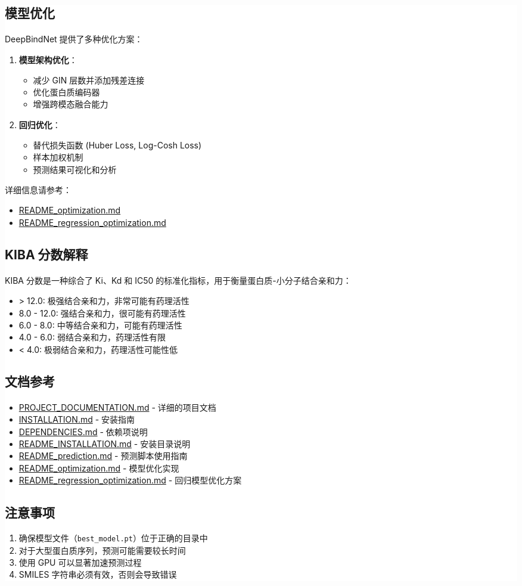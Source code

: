 ## 模型优化

DeepBindNet 提供了多种优化方案：

1. **模型架构优化**：
   - 减少 GIN 层数并添加残差连接
   - 优化蛋白质编码器
   - 增强跨模态融合能力

2. **回归优化**：
   - 替代损失函数 (Huber Loss, Log-Cosh Loss)
   - 样本加权机制
   - 预测结果可视化和分析

详细信息请参考：
- [README_optimization.md](./README_optimization.md)
- [README_regression_optimization.md](./README_regression_optimization.md)

## KIBA 分数解释

KIBA 分数是一种综合了 Ki、Kd 和 IC50 的标准化指标，用于衡量蛋白质-小分子结合亲和力：

- \> 12.0: 极强结合亲和力，非常可能有药理活性
- 8.0 - 12.0: 强结合亲和力，很可能有药理活性
- 6.0 - 8.0: 中等结合亲和力，可能有药理活性
- 4.0 - 6.0: 弱结合亲和力，药理活性有限
- < 4.0: 极弱结合亲和力，药理活性可能性低

## 文档参考

- [PROJECT_DOCUMENTATION.md](./PROJECT_DOCUMENTATION.md) - 详细的项目文档
- [INSTALLATION.md](./INSTALLATION.md) - 安装指南
- [DEPENDENCIES.md](./DEPENDENCIES.md) - 依赖项说明
- [README_INSTALLATION.md](./README_INSTALLATION.md) - 安装目录说明
- [README_prediction.md](./README_prediction.md) - 预测脚本使用指南
- [README_optimization.md](./README_optimization.md) - 模型优化实现
- [README_regression_optimization.md](./README_regression_optimization.md) - 回归模型优化方案

## 注意事项

1. 确保模型文件（`best_model.pt`）位于正确的目录中
2. 对于大型蛋白质序列，预测可能需要较长时间
3. 使用 GPU 可以显著加速预测过程
4. SMILES 字符串必须有效，否则会导致错误

